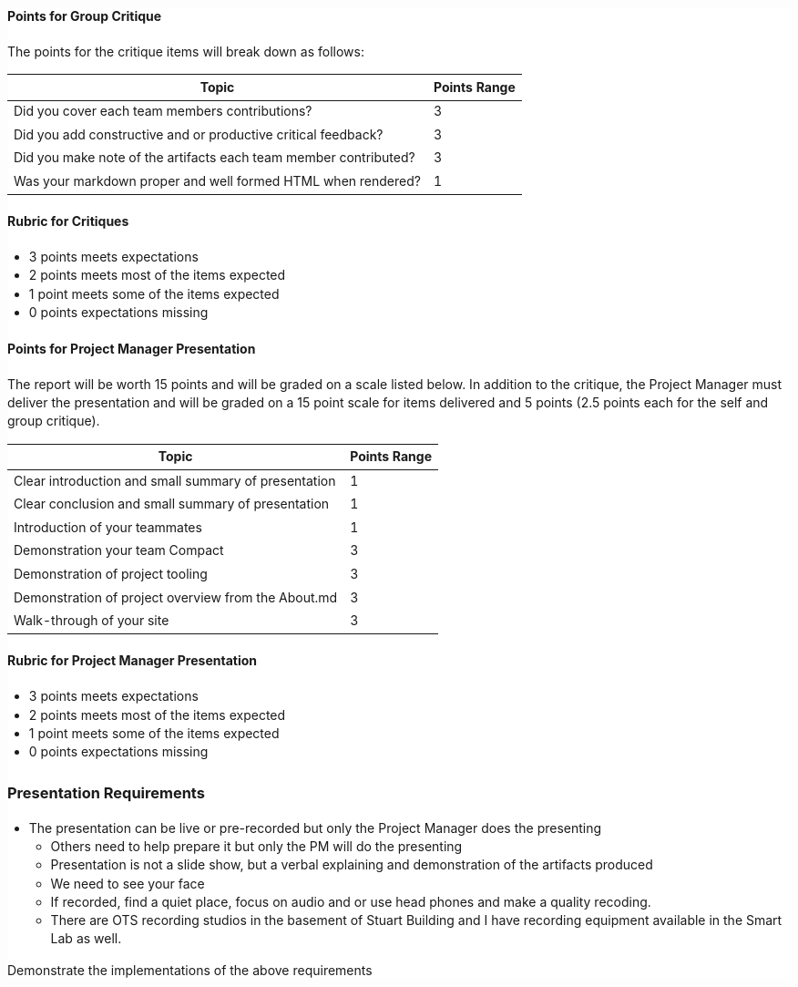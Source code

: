 #### Points for Group Critique

The points for the critique items will break down as follows:

Topic | Points Range |
----------|------
Did you cover each team members contributions? | 3
Did you add constructive and or productive critical feedback? | 3
Did you make note of the artifacts each team member contributed? | 3
Was your markdown proper and well formed HTML when rendered? | 1

#### Rubric for Critiques

* 3 points meets expectations
* 2 points meets most of the items expected
* 1 point meets some of the items expected
* 0 points expectations missing

#### Points for Project Manager Presentation

The report will be worth 15 points and will be graded on a scale listed below.  In addition to the critique, the Project Manager must deliver the presentation and will be graded on a 15 point scale for items delivered and 5 points (2.5 points each for the self and group critique).

Topic | Points Range |
----------|------
Clear introduction and small summary of presentation | 1
Clear conclusion and small summary of presentation | 1
Introduction of your teammates | 1
Demonstration your team Compact | 3
Demonstration of project tooling | 3
Demonstration of project overview from the About.md | 3
Walk-through of your site | 3

#### Rubric for Project Manager Presentation

* 3 points meets expectations
* 2 points meets most of the items expected
* 1 point meets some of the items expected
* 0 points expectations missing

### Presentation Requirements

* The presentation can be live or pre-recorded but only the Project Manager does the presenting
  * Others need to help prepare it but only the PM will do the presenting
  * Presentation is not a slide show, but a verbal explaining and demonstration of the artifacts produced
  * We need to see your face
  * If recorded, find a quiet place, focus on audio and or use head phones and make a quality recoding.
  * There are OTS recording studios in the basement of Stuart Building and I have recording equipment available in the Smart Lab as well.

Demonstrate the implementations of the above requirements
